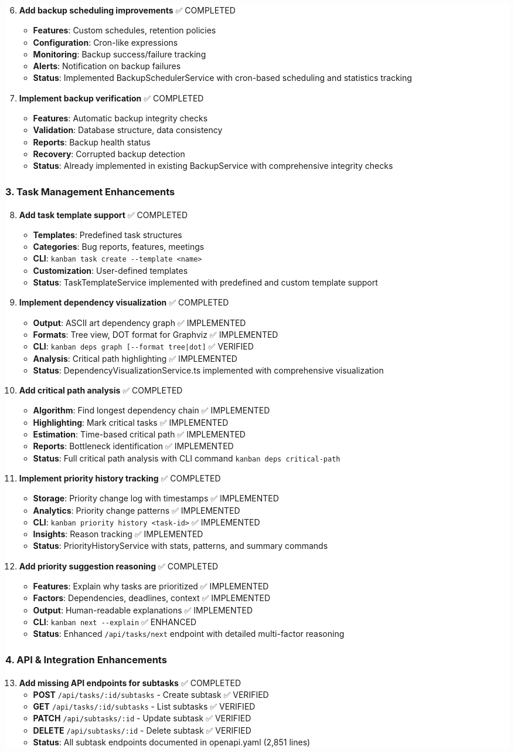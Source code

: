 6. **Add backup scheduling improvements** ✅ COMPLETED
   - **Features**: Custom schedules, retention policies
   - **Configuration**: Cron-like expressions
   - **Monitoring**: Backup success/failure tracking
   - **Alerts**: Notification on backup failures
   - **Status**: Implemented BackupSchedulerService with cron-based scheduling and statistics tracking

7. **Implement backup verification** ✅ COMPLETED
   - **Features**: Automatic backup integrity checks
   - **Validation**: Database structure, data consistency
   - **Reports**: Backup health status
   - **Recovery**: Corrupted backup detection
   - **Status**: Already implemented in existing BackupService with comprehensive integrity checks

### 3. Task Management Enhancements

8. **Add task template support** ✅ COMPLETED
   - **Templates**: Predefined task structures
   - **Categories**: Bug reports, features, meetings
   - **CLI**: `kanban task create --template <name>`
   - **Customization**: User-defined templates
   - **Status**: TaskTemplateService implemented with predefined and custom template support

9. **Implement dependency visualization** ✅ COMPLETED
   - **Output**: ASCII art dependency graph ✅ IMPLEMENTED
   - **Formats**: Tree view, DOT format for Graphviz ✅ IMPLEMENTED
   - **CLI**: `kanban deps graph [--format tree|dot]` ✅ VERIFIED
   - **Analysis**: Critical path highlighting ✅ IMPLEMENTED
   - **Status**: DependencyVisualizationService.ts implemented with comprehensive visualization

10. **Add critical path analysis** ✅ COMPLETED
    - **Algorithm**: Find longest dependency chain ✅ IMPLEMENTED
    - **Highlighting**: Mark critical tasks ✅ IMPLEMENTED
    - **Estimation**: Time-based critical path ✅ IMPLEMENTED
    - **Reports**: Bottleneck identification ✅ IMPLEMENTED
    - **Status**: Full critical path analysis with CLI command `kanban deps critical-path`

11. **Implement priority history tracking** ✅ COMPLETED
    - **Storage**: Priority change log with timestamps ✅ IMPLEMENTED
    - **Analytics**: Priority change patterns ✅ IMPLEMENTED
    - **CLI**: `kanban priority history <task-id>` ✅ IMPLEMENTED
    - **Insights**: Reason tracking ✅ IMPLEMENTED
    - **Status**: PriorityHistoryService with stats, patterns, and summary commands

12. **Add priority suggestion reasoning** ✅ COMPLETED
    - **Features**: Explain why tasks are prioritized ✅ IMPLEMENTED
    - **Factors**: Dependencies, deadlines, context ✅ IMPLEMENTED
    - **Output**: Human-readable explanations ✅ IMPLEMENTED
    - **CLI**: `kanban next --explain` ✅ ENHANCED
    - **Status**: Enhanced `/api/tasks/next` endpoint with detailed multi-factor reasoning

### 4. API & Integration Enhancements

13. **Add missing API endpoints for subtasks** ✅ COMPLETED
    - **POST** `/api/tasks/:id/subtasks` - Create subtask ✅ VERIFIED
    - **GET** `/api/tasks/:id/subtasks` - List subtasks ✅ VERIFIED
    - **PATCH** `/api/subtasks/:id` - Update subtask ✅ VERIFIED
    - **DELETE** `/api/subtasks/:id` - Delete subtask ✅ VERIFIED
    - **Status**: All subtask endpoints documented in openapi.yaml (2,851 lines)

